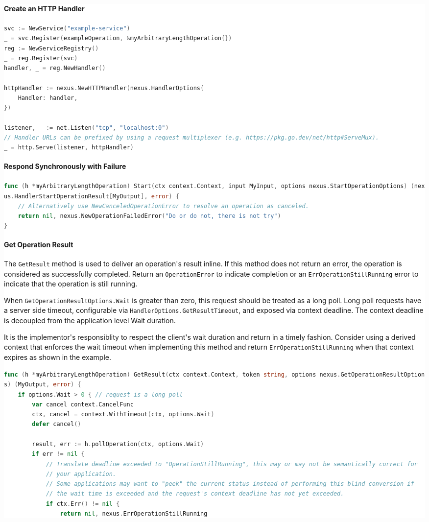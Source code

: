 #### Create an HTTP Handler

```go
svc := NewService("example-service")
_ = svc.Register(exampleOperation, &myArbitraryLengthOperation{})
reg := NewServiceRegistry()
_ = reg.Register(svc)
handler, _ = reg.NewHandler()

httpHandler := nexus.NewHTTPHandler(nexus.HandlerOptions{
	Handler: handler,
})

listener, _ := net.Listen("tcp", "localhost:0")
// Handler URLs can be prefixed by using a request multiplexer (e.g. https://pkg.go.dev/net/http#ServeMux).
_ = http.Serve(listener, httpHandler)
```

#### Respond Synchronously with Failure

```go
func (h *myArbitraryLengthOperation) Start(ctx context.Context, input MyInput, options nexus.StartOperationOptions) (nexus.HandlerStartOperationResult[MyOutput], error) {
	// Alternatively use NewCanceledOperationError to resolve an operation as canceled.
	return nil, nexus.NewOperationFailedError("Do or do not, there is not try")
}
```

#### Get Operation Result

The `GetResult` method is used to deliver an operation's result inline. If this method does not return an error, the
operation is considered as successfully completed. Return an `OperationError` to indicate completion or an
`ErrOperationStillRunning` error to indicate that the operation is still running.

When `GetOperationResultOptions.Wait` is greater than zero, this request should be treated as a long poll. Long poll
requests have a server side timeout, configurable via `HandlerOptions.GetResultTimeout`, and exposed via context
deadline. The context deadline is decoupled from the application level Wait duration.

It is the implementor's responsiblity to respect the client's wait duration and return in a timely fashion.
Consider using a derived context that enforces the wait timeout when implementing this method and return
`ErrOperationStillRunning` when that context expires as shown in the example.

```go
func (h *myArbitraryLengthOperation) GetResult(ctx context.Context, token string, options nexus.GetOperationResultOptions) (MyOutput, error) {
	if options.Wait > 0 { // request is a long poll
		var cancel context.CancelFunc
		ctx, cancel = context.WithTimeout(ctx, options.Wait)
		defer cancel()

		result, err := h.pollOperation(ctx, options.Wait)
		if err != nil {
			// Translate deadline exceeded to "OperationStillRunning", this may or may not be semantically correct for
			// your application.
			// Some applications may want to "peek" the current status instead of performing this blind conversion if
			// the wait time is exceeded and the request's context deadline has not yet exceeded.
			if ctx.Err() != nil {
				return nil, nexus.ErrOperationStillRunning
```